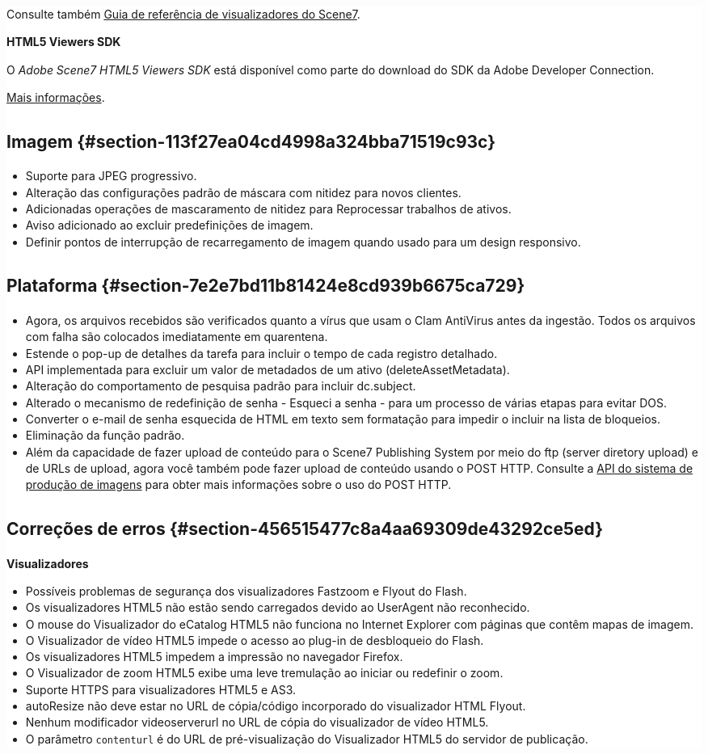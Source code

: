Consulte também [Guia de referência de visualizadores do Scene7](/help/aem-viewers-ref/t-installing-the-viewers.md).

**HTML5 Viewers SDK**

O *Adobe Scene7 HTML5 Viewers SDK* está disponível como parte do download do SDK da Adobe Developer Connection.

[Mais informações](http://help.adobe.com/en_US/scene7/using/WSd4272150f67705c11b002eec12fcba4dee6-8000.html).

## Imagem {#section-113f27ea04cd4998a324bba71519c93c}

* Suporte para JPEG progressivo.
* Alteração das configurações padrão de máscara com nitidez para novos clientes.
* Adicionadas operações de mascaramento de nitidez para Reprocessar trabalhos de ativos.
* Aviso adicionado ao excluir predefinições de imagem.
* Definir pontos de interrupção de recarregamento de imagem quando usado para um design responsivo.

## Plataforma {#section-7e2e7bd11b81424e8cd939b6675ca729}

* Agora, os arquivos recebidos são verificados quanto a vírus que usam o Clam AntiVirus antes da ingestão. Todos os arquivos com falha são colocados imediatamente em quarentena.
* Estende o pop-up de detalhes da tarefa para incluir o tempo de cada registro detalhado.
* API implementada para excluir um valor de metadados de um ativo (deleteAssetMetadata).
* Alteração do comportamento de pesquisa padrão para incluir dc.subject.
* Alterado o mecanismo de redefinição de senha - Esqueci a senha - para um processo de várias etapas para evitar DOS.
* Converter o e-mail de senha esquecida de HTML em texto sem formatação para impedir o incluir na lista de bloqueios.
* Eliminação da função padrão.
* Além da capacidade de fazer upload de conteúdo para o Scene7 Publishing System por meio do ftp (server diretory upload) e de URLs de upload, agora você também pode fazer upload de conteúdo usando o POST HTTP. Consulte a [API do sistema de produção de imagens](/help/aem-ips-api/c-overview.md) para obter mais informações sobre o uso do POST HTTP.

## Correções de erros {#section-456515477c8a4aa69309de43292ce5ed}

**Visualizadores**

* Possíveis problemas de segurança dos visualizadores Fastzoom e Flyout do Flash.
* Os visualizadores HTML5 não estão sendo carregados devido ao UserAgent não reconhecido.
* O mouse do Visualizador do eCatalog HTML5 não funciona no Internet Explorer com páginas que contêm mapas de imagem.
* O Visualizador de vídeo HTML5 impede o acesso ao plug-in de desbloqueio do Flash.
* Os visualizadores HTML5 impedem a impressão no navegador Firefox.
* O Visualizador de zoom HTML5 exibe uma leve tremulação ao iniciar ou redefinir o zoom.
* Suporte HTTPS para visualizadores HTML5 e AS3.
* autoResize não deve estar no URL de cópia/código incorporado do visualizador HTML Flyout.
* Nenhum modificador videoserverurl no URL de cópia do visualizador de vídeo HTML5.
* O parâmetro `contenturl` é do URL de pré-visualização do Visualizador HTML5 do servidor de publicação.
